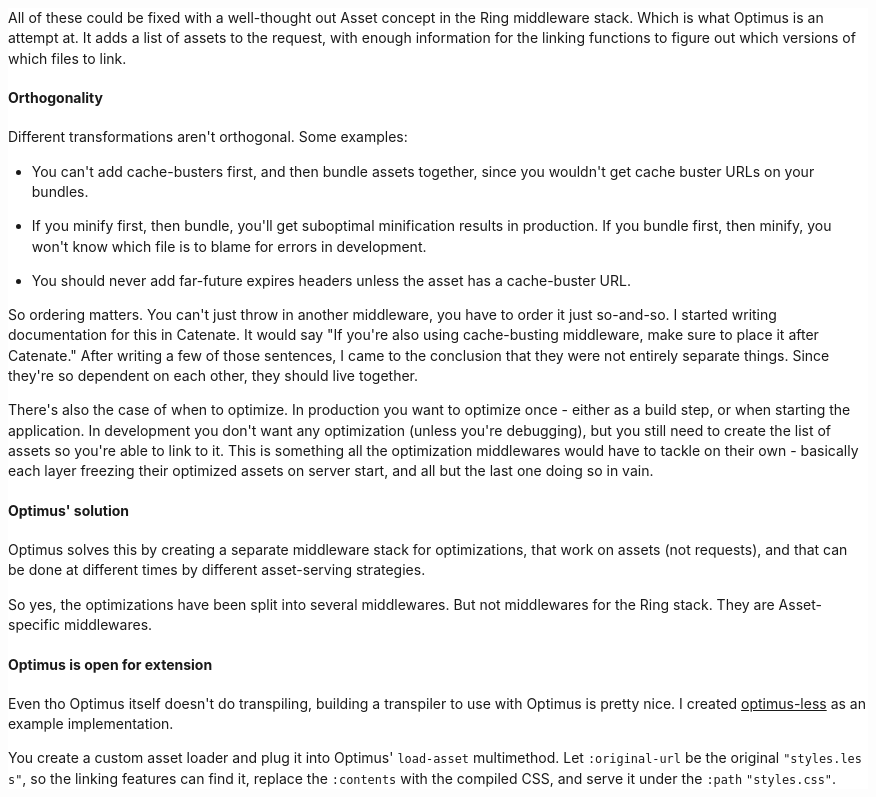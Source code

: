 All of these could be fixed with a well-thought out Asset concept in
the Ring middleware stack. Which is what Optimus is an attempt at. It
adds a list of assets to the request, with enough information for the
linking functions to figure out which versions of which files to link.

#### Orthogonality

Different transformations aren't orthogonal. Some examples:

 - You can't add cache-busters first, and then bundle assets together,
   since you wouldn't get cache buster URLs on your bundles.

 - If you minify first, then bundle, you'll get suboptimal
   minification results in production. If you bundle first, then
   minify, you won't know which file is to blame for errors in
   development.

 - You should never add far-future expires headers unless the asset
   has a cache-buster URL.

So ordering matters. You can't just throw in another middleware, you
have to order it just so-and-so. I started writing documentation for
this in Catenate. It would say "If you're also using cache-busting
middleware, make sure to place it after Catenate." After writing a few
of those sentences, I came to the conclusion that they were not
entirely separate things. Since they're so dependent on each other,
they should live together.

There's also the case of when to optimize. In production you want to
optimize once - either as a build step, or when starting the
application. In development you don't want any optimization (unless
you're debugging), but you still need to create the list of assets so
you're able to link to it. This is something all the optimization
middlewares would have to tackle on their own - basically each layer
freezing their optimized assets on server start, and all but the last
one doing so in vain.

#### Optimus' solution

Optimus solves this by creating a separate middleware stack for
optimizations, that work on assets (not requests), and that can be
done at different times by different asset-serving strategies.

So yes, the optimizations have been split into several middlewares.
But not middlewares for the Ring stack. They are Asset-specific
middlewares.

#### Optimus is open for extension

Even tho Optimus itself doesn't do transpiling, building a transpiler
to use with Optimus is pretty nice. I created
[optimus-less](https://github.com/magnars/optimus-less) as an example
implementation.

You create a custom asset loader and plug it into Optimus'
`load-asset` multimethod. Let `:original-url` be the original
`"styles.less"`, so the linking features can find it, replace the
`:contents` with the compiled CSS, and serve it under the `:path`
`"styles.css"`.
